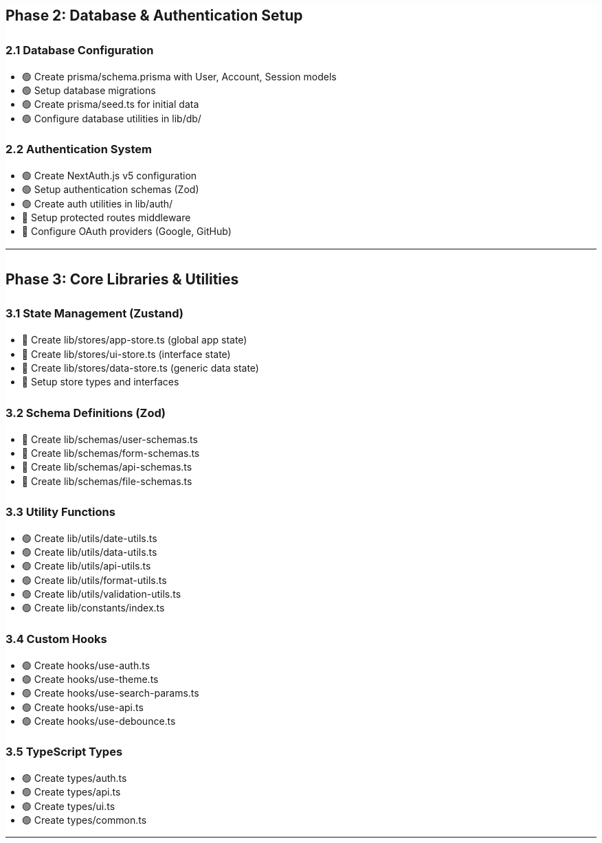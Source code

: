 
## Phase 2: Database & Authentication Setup
### 2.1 Database Configuration
- 🟢 Create prisma/schema.prisma with User, Account, Session models
- 🟢 Setup database migrations
- 🟢 Create prisma/seed.ts for initial data
- 🟢 Configure database utilities in lib/db/

### 2.2 Authentication System
- 🟢 Create NextAuth.js v5 configuration
- 🟢 Setup authentication schemas (Zod)
- 🟢 Create auth utilities in lib/auth/
- 🔴 Setup protected routes middleware
- 🔴 Configure OAuth providers (Google, GitHub)

---

## Phase 3: Core Libraries & Utilities
### 3.1 State Management (Zustand)
- 🔴 Create lib/stores/app-store.ts (global app state)
- 🔴 Create lib/stores/ui-store.ts (interface state)
- 🔴 Create lib/stores/data-store.ts (generic data state)
- 🔴 Setup store types and interfaces

### 3.2 Schema Definitions (Zod)
- 🔴 Create lib/schemas/user-schemas.ts
- 🔴 Create lib/schemas/form-schemas.ts
- 🔴 Create lib/schemas/api-schemas.ts
- 🔴 Create lib/schemas/file-schemas.ts

### 3.3 Utility Functions
- 🟢 Create lib/utils/date-utils.ts
- 🟢 Create lib/utils/data-utils.ts
- 🟢 Create lib/utils/api-utils.ts
- 🟢 Create lib/utils/format-utils.ts
- 🟢 Create lib/utils/validation-utils.ts
- 🟢 Create lib/constants/index.ts

### 3.4 Custom Hooks
- 🟢 Create hooks/use-auth.ts
- 🟢 Create hooks/use-theme.ts
- 🟢 Create hooks/use-search-params.ts
- 🟢 Create hooks/use-api.ts
- 🟢 Create hooks/use-debounce.ts

### 3.5 TypeScript Types
- 🟢 Create types/auth.ts
- 🟢 Create types/api.ts
- 🟢 Create types/ui.ts
- 🟢 Create types/common.ts

---